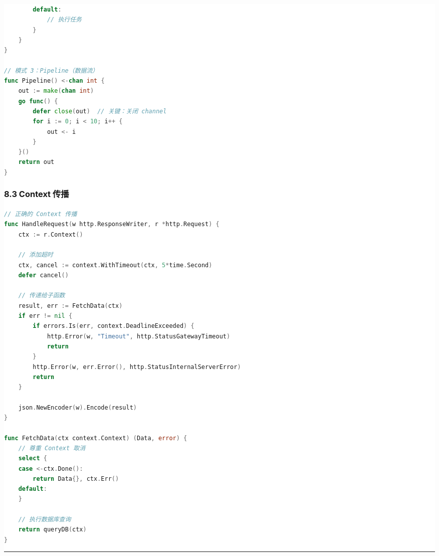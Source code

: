 ```go
        default:
            // 执行任务
        }
    }
}

// 模式 3：Pipeline（数据流）
func Pipeline() <-chan int {
    out := make(chan int)
    go func() {
        defer close(out)  // 关键：关闭 channel
        for i := 0; i < 10; i++ {
            out <- i
        }
    }()
    return out
}
```

### 8.3 Context 传播

```go
// 正确的 Context 传播
func HandleRequest(w http.ResponseWriter, r *http.Request) {
    ctx := r.Context()
    
    // 添加超时
    ctx, cancel := context.WithTimeout(ctx, 5*time.Second)
    defer cancel()
    
    // 传递给子函数
    result, err := FetchData(ctx)
    if err != nil {
        if errors.Is(err, context.DeadlineExceeded) {
            http.Error(w, "Timeout", http.StatusGatewayTimeout)
            return
        }
        http.Error(w, err.Error(), http.StatusInternalServerError)
        return
    }
    
    json.NewEncoder(w).Encode(result)
}

func FetchData(ctx context.Context) (Data, error) {
    // 尊重 Context 取消
    select {
    case <-ctx.Done():
        return Data{}, ctx.Err()
    default:
    }
    
    // 执行数据库查询
    return queryDB(ctx)
}
```

---